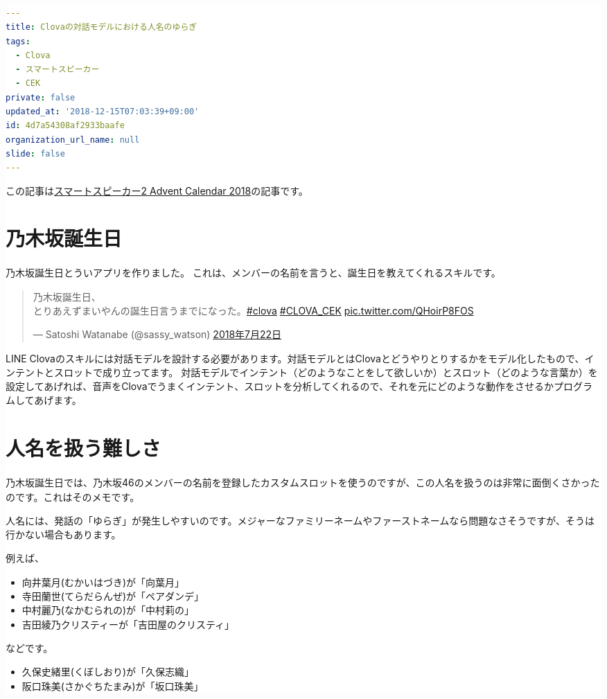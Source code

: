 ```yaml
---
title: Clovaの対話モデルにおける人名のゆらぎ
tags:
  - Clova
  - スマートスピーカー
  - CEK
private: false
updated_at: '2018-12-15T07:03:39+09:00'
id: 4d7a54308af2933baafe
organization_url_name: null
slide: false
---
```


この記事は[スマートスピーカー2 Advent Calendar 2018](https://qiita.com/advent-calendar/2018/smart-speaker-2)の記事です。

# 乃木坂誕生日

乃木坂誕生日とういアプリを作りました。
これは、メンバーの名前を言うと、誕生日を教えてくれるスキルです。

<blockquote class="twitter-tweet" data-lang="ja"><p lang="ja" dir="ltr">乃木坂誕生日、<br>とりあえずまいやんの誕生日言うまでになった。<a href="https://twitter.com/hashtag/clova?src=hash&amp;ref_src=twsrc%5Etfw">#clova</a> <a href="https://twitter.com/hashtag/CLOVA_CEK?src=hash&amp;ref_src=twsrc%5Etfw">#CLOVA_CEK</a> <a href="https://t.co/QHoirP8FOS">pic.twitter.com/QHoirP8FOS</a></p>&mdash; Satoshi Watanabe (@sassy_watson) <a href="https://twitter.com/sassy_watson/status/1020979329147129856?ref_src=twsrc%5Etfw">2018年7月22日</a></blockquote>
<script async src="https://platform.twitter.com/widgets.js" charset="utf-8"></script>



LINE Clovaのスキルには対話モデルを設計する必要があります。対話モデルとはClovaとどうやりとりするかをモデル化したもので、インテントとスロットで成り立ってます。
対話モデルでインテント（どのようなことをして欲しいか）とスロット（どのような言葉か）を設定してあげれば、音声をClovaでうまくインテント、スロットを分析してくれるので、それを元にどのような動作をさせるかプログラムしてあげます。

# 人名を扱う難しさ

乃木坂誕生日では、乃木坂46のメンバーの名前を登録したカスタムスロットを使うのですが、この人名を扱うのは非常に面倒くさかったのです。これはそのメモです。

人名には、発話の「ゆらぎ」が発生しやすいのです。メジャーなファミリーネームやファーストネームなら問題なさそうですが、そうは行かない場合もあります。

例えば、

- 向井葉月(むかいはづき)が「向葉月」
- 寺田蘭世(てらだらんぜ)が「ペアダンデ」
- 中村麗乃(なかむられの)が「中村莉の」
- 吉田綾乃クリスティーが「吉田屋のクリスティ」

などです。

- 久保史緒里(くぼしおり)が「久保志織」
- 阪口珠美(さかぐちたまみ)が「坂口珠美」
